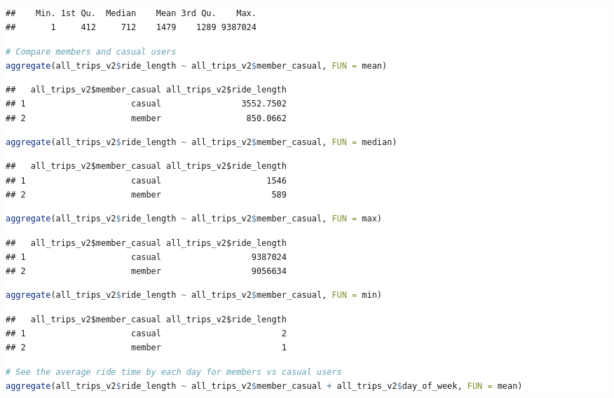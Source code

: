     ##    Min. 1st Qu.  Median    Mean 3rd Qu.    Max. 
    ##       1     412     712    1479    1289 9387024

``` r
# Compare members and casual users
aggregate(all_trips_v2$ride_length ~ all_trips_v2$member_casual, FUN = mean)
```

    ##   all_trips_v2$member_casual all_trips_v2$ride_length
    ## 1                     casual                3552.7502
    ## 2                     member                 850.0662

``` r
aggregate(all_trips_v2$ride_length ~ all_trips_v2$member_casual, FUN = median)
```

    ##   all_trips_v2$member_casual all_trips_v2$ride_length
    ## 1                     casual                     1546
    ## 2                     member                      589

``` r
aggregate(all_trips_v2$ride_length ~ all_trips_v2$member_casual, FUN = max)
```

    ##   all_trips_v2$member_casual all_trips_v2$ride_length
    ## 1                     casual                  9387024
    ## 2                     member                  9056634

``` r
aggregate(all_trips_v2$ride_length ~ all_trips_v2$member_casual, FUN = min)
```

    ##   all_trips_v2$member_casual all_trips_v2$ride_length
    ## 1                     casual                        2
    ## 2                     member                        1

``` r
# See the average ride time by each day for members vs casual users
aggregate(all_trips_v2$ride_length ~ all_trips_v2$member_casual + all_trips_v2$day_of_week, FUN = mean)
```
